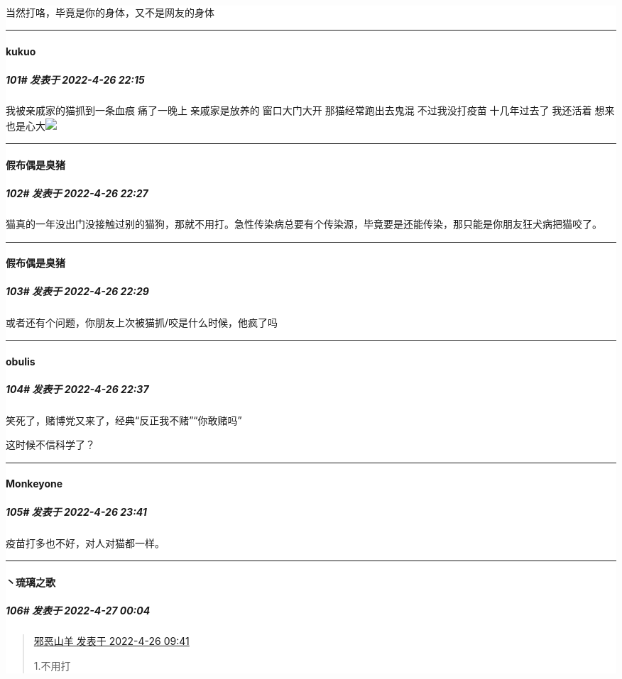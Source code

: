 当然打咯，毕竟是你的身体，又不是网友的身体



*****

####  kukuo  
##### 101#       发表于 2022-4-26 22:15

我被亲戚家的猫抓到一条血痕 痛了一晚上 亲戚家是放养的 窗口大门大开 那猫经常跑出去鬼混 不过我没打疫苗 十几年过去了 我还活着 想来也是心大<img src="https://static.saraba1st.com/image/smiley/face2017/037.png" referrerpolicy="no-referrer">



*****

####  假布偶是臭猪  
##### 102#       发表于 2022-4-26 22:27

猫真的一年没出门没接触过别的猫狗，那就不用打。急性传染病总要有个传染源，毕竟要是还能传染，那只能是你朋友狂犬病把猫咬了。

*****

####  假布偶是臭猪  
##### 103#       发表于 2022-4-26 22:29

或者还有个问题，你朋友上次被猫抓/咬是什么时候，他疯了吗



*****

####  obulis  
##### 104#       发表于 2022-4-26 22:37

笑死了，赌博党又来了，经典“反正我不赌”“你敢赌吗”

这时候不信科学了？



*****

####  Monkeyone  
##### 105#       发表于 2022-4-26 23:41

疫苗打多也不好，对人对猫都一样。



*****

####  丶琉璃之歌  
##### 106#       发表于 2022-4-27 00:04

<blockquote><a href="httphttps://bbs.saraba1st.com/2b/forum.php?mod=redirect&amp;goto=findpost&amp;pid=55589150&amp;ptid=2066409" target="_blank">邪恶山羊 发表于 2022-4-26 09:41</a>

1.不用打
